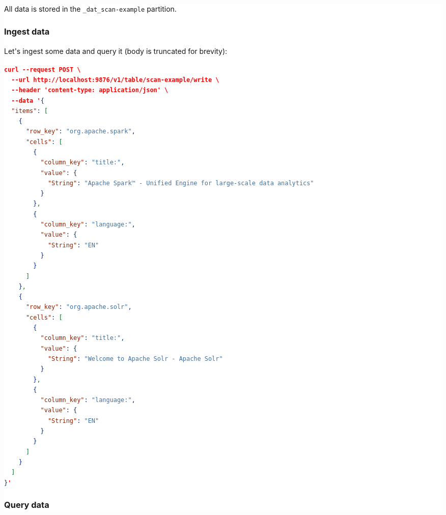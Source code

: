 All data is stored in the `_dat_scan-example` partition.

### Ingest data

Let's ingest some data and query it (body is truncated for brevity):

```json
curl --request POST \
  --url http://localhost:9876/v1/table/scan-example/write \
  --header 'content-type: application/json' \
  --data '{
  "items": [
    {
      "row_key": "org.apache.spark",
      "cells": [
        {
          "column_key": "title:",
          "value": {
            "String": "Apache Spark™ - Unified Engine for large-scale data analytics"
          }
        },
        {
          "column_key": "language:",
          "value": {
            "String": "EN"
          }
        }
      ]
    },
    {
      "row_key": "org.apache.solr",
      "cells": [
        {
          "column_key": "title:",
          "value": {
            "String": "Welcome to Apache Solr - Apache Solr"
          }
        },
        {
          "column_key": "language:",
          "value": {
            "String": "EN"
          }
        }
      ]
    }
  ]
}'
```

### Query data
